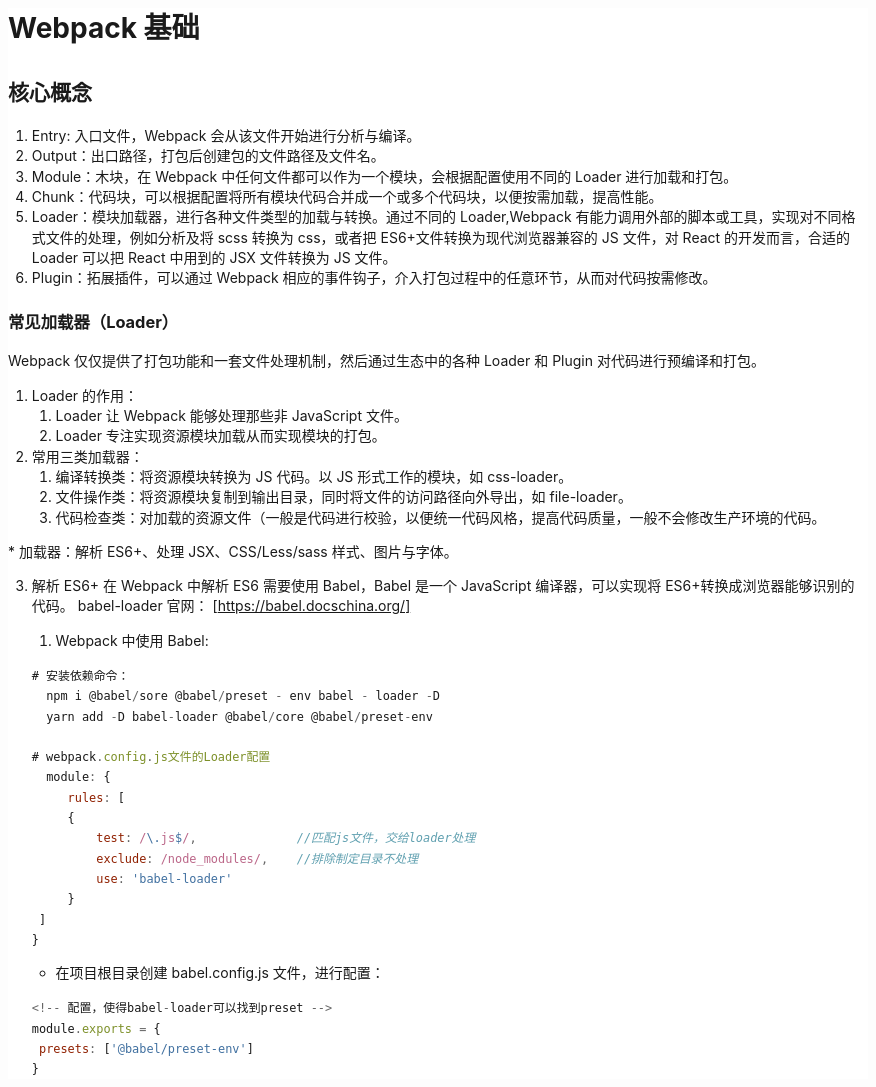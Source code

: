 # Webpack 基础

## 核心概念

1. Entry: 入口文件，Webpack 会从该文件开始进行分析与编译。
2. Output：出口路径，打包后创建包的文件路径及文件名。
3. Module：木块，在 Webpack 中任何文件都可以作为一个模块，会根据配置使用不同的 Loader 进行加载和打包。
4. Chunk：代码块，可以根据配置将所有模块代码合并成一个或多个代码块，以便按需加载，提高性能。
5. Loader：模块加载器，进行各种文件类型的加载与转换。通过不同的 Loader,Webpack 有能力调用外部的脚本或工具，实现对不同格式文件的处理，例如分析及将 scss 转换为 css，或者把 ES6+文件转换为现代浏览器兼容的 JS 文件，对 React 的开发而言，合适的 Loader 可以把 React 中用到的 JSX 文件转换为 JS 文件。
6. Plugin：拓展插件，可以通过 Webpack 相应的事件钩子，介入打包过程中的任意环节，从而对代码按需修改。

### 常见加载器（Loader）

Webpack 仅仅提供了打包功能和一套文件处理机制，然后通过生态中的各种 Loader 和 Plugin 对代码进行预编译和打包。

1. Loader 的作用：
   1. Loader 让 Webpack 能够处理那些非 JavaScript 文件。
   2. Loader 专注实现资源模块加载从而实现模块的打包。
2. 常用三类加载器：
   1. 编译转换类：将资源模块转换为 JS 代码。以 JS 形式工作的模块，如 css-loader。
   2. 文件操作类：将资源模块复制到输出目录，同时将文件的访问路径向外导出，如 file-loader。
   3. 代码检查类：对加载的资源文件（一般是代码进行校验，以便统一代码风格，提高代码质量，一般不会修改生产环境的代码。

\* 加载器：解析 ES6+、处理 JSX、CSS/Less/sass 样式、图片与字体。

3. 解析 ES6+
   在 Webpack 中解析 ES6 需要使用 Babel，Babel 是一个 JavaScript 编译器，可以实现将 ES6+转换成浏览器能够识别的代码。
   babel-loader 官网： [https://babel.docschina.org/]

   1. Webpack 中使用 Babel:

   ```js
   # 安装依赖命令：
     npm i @babel/sore @babel/preset - env babel - loader -D
     yarn add -D babel-loader @babel/core @babel/preset-env

   # webpack.config.js文件的Loader配置
     module: {
        rules: [
        {
            test: /\.js$/,              //匹配js文件，交给loader处理
            exclude: /node_modules/,    //排除制定目录不处理
            use: 'babel-loader'
        }
    ]
   }
   ```

   - 在项目根目录创建 babel.config.js 文件，进行配置：

   ```js
   <!-- 配置，使得babel-loader可以找到preset -->
   module.exports = {
    presets: ['@babel/preset-env']
   }
   ```
